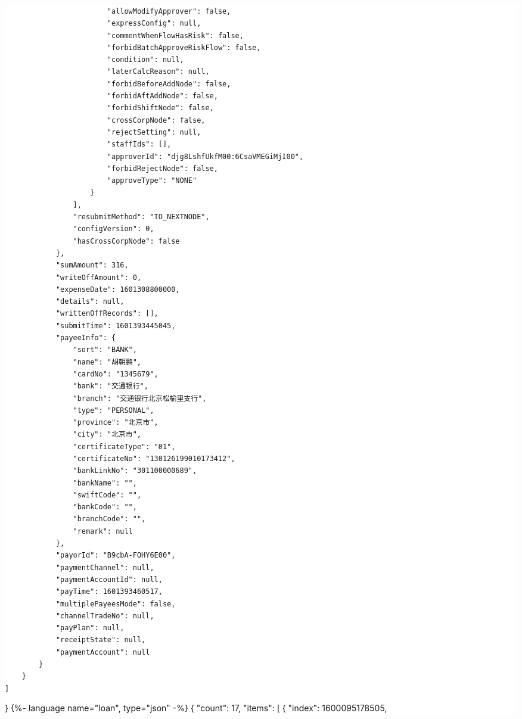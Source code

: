                             "allowModifyApprover": false,
                            "expressConfig": null,
                            "commentWhenFlowHasRisk": false,
                            "forbidBatchApproveRiskFlow": false,
                            "condition": null,
                            "laterCalcReason": null,
                            "forbidBeforeAddNode": false,
                            "forbidAftAddNode": false,
                            "forbidShiftNode": false,
                            "crossCorpNode": false,
                            "rejectSetting": null,
                            "staffIds": [],
                            "approverId": "djg8LshfUkfM00:6CsaVMEGiMjI00",
                            "forbidRejectNode": false,
                            "approveType": "NONE"
                        }
                    ],
                    "resubmitMethod": "TO_NEXTNODE",
                    "configVersion": 0,
                    "hasCrossCorpNode": false
                },
                "sumAmount": 316,
                "writeOffAmount": 0,
                "expenseDate": 1601308800000,
                "details": null,
                "writtenOffRecords": [],
                "submitTime": 1601393445045,
                "payeeInfo": {
                    "sort": "BANK",
                    "name": "胡朝鹏",
                    "cardNo": "1345679",
                    "bank": "交通银行",
                    "branch": "交通银行北京松榆里支行",
                    "type": "PERSONAL",
                    "province": "北京市",
                    "city": "北京市",
                    "certificateType": "01",
                    "certificateNo": "130126199010173412",
                    "bankLinkNo": "301100000689",
                    "bankName": "",
                    "swiftCode": "",
                    "bankCode": "",
                    "branchCode": "",
                    "remark": null
                },
                "payorId": "B9cbA-FOHY6E00",
                "paymentChannel": null,
                "paymentAccountId": null,
                "payTime": 1601393460517,
                "multiplePayeesMode": false,
                "channelTradeNo": null,
                "payPlan": null,
                "receiptState": null,
                "paymentAccount": null
            }
        }
    ]
}
{%- language name="loan", type="json" -%}
{
    "count": 17,
    "items": [
        {
            "index": 1600095178505,